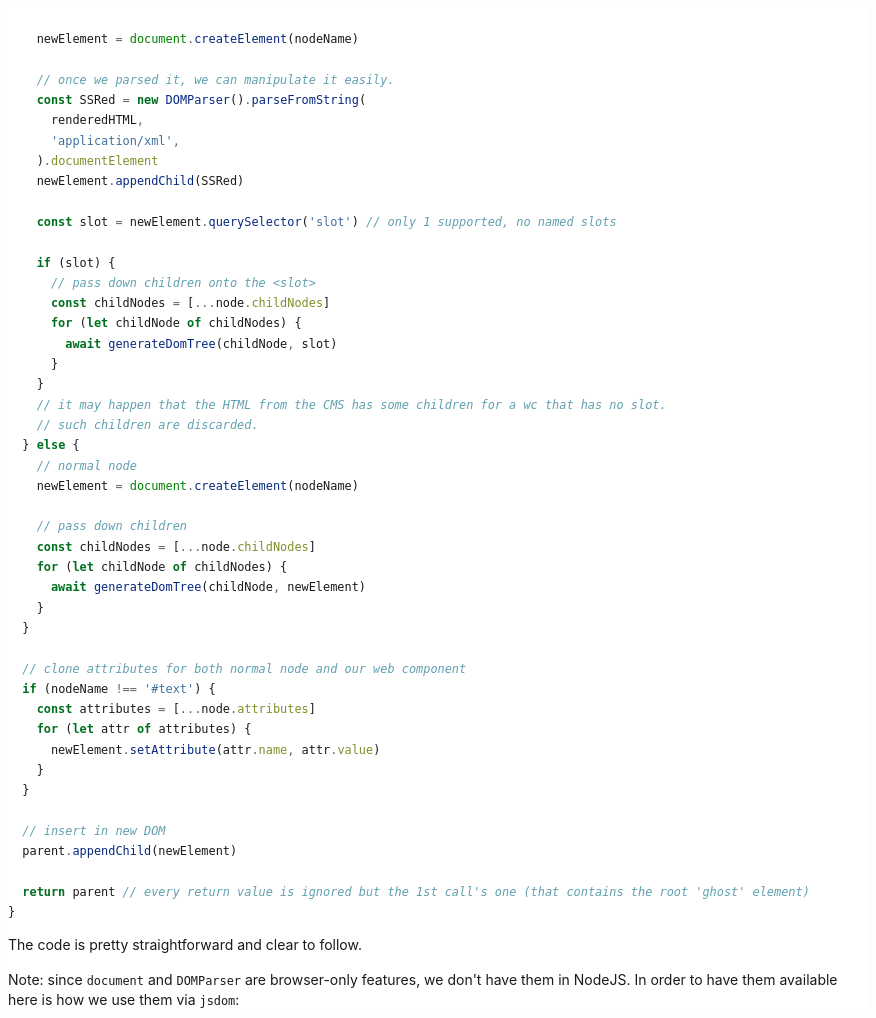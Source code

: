 ```js

    newElement = document.createElement(nodeName)

    // once we parsed it, we can manipulate it easily.
    const SSRed = new DOMParser().parseFromString(
      renderedHTML,
      'application/xml',
    ).documentElement
    newElement.appendChild(SSRed)

    const slot = newElement.querySelector('slot') // only 1 supported, no named slots

    if (slot) {
      // pass down children onto the <slot>
      const childNodes = [...node.childNodes]
      for (let childNode of childNodes) {
        await generateDomTree(childNode, slot)
      }
    }
    // it may happen that the HTML from the CMS has some children for a wc that has no slot.
    // such children are discarded.
  } else {
    // normal node
    newElement = document.createElement(nodeName)

    // pass down children
    const childNodes = [...node.childNodes]
    for (let childNode of childNodes) {
      await generateDomTree(childNode, newElement)
    }
  }

  // clone attributes for both normal node and our web component
  if (nodeName !== '#text') {
    const attributes = [...node.attributes]
    for (let attr of attributes) {
      newElement.setAttribute(attr.name, attr.value)
    }
  }

  // insert in new DOM
  parent.appendChild(newElement)

  return parent // every return value is ignored but the 1st call's one (that contains the root 'ghost' element)
}
```

The code is pretty straightforward and clear to follow.

Note: since `document` and `DOMParser` are browser-only features, we don't have them in NodeJS. In order to have them available here is how we use them via `jsdom`:
